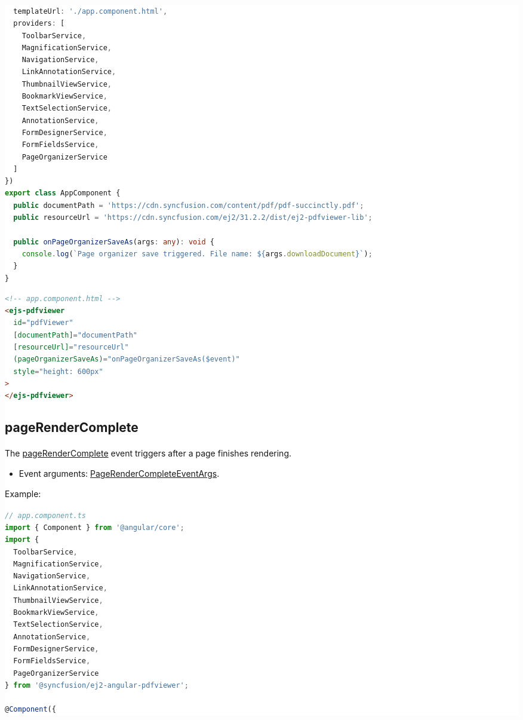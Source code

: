 ```ts
  templateUrl: './app.component.html',
  providers: [
    ToolbarService,
    MagnificationService,
    NavigationService,
    LinkAnnotationService,
    ThumbnailViewService,
    BookmarkViewService,
    TextSelectionService,
    AnnotationService,
    FormDesignerService,
    FormFieldsService,
    PageOrganizerService
  ]
})
export class AppComponent {
  public documentPath = 'https://cdn.syncfusion.com/content/pdf/pdf-succinctly.pdf';
  public resourceUrl = 'https://cdn.syncfusion.com/ej2/31.2.2/dist/ej2-pdfviewer-lib';

  public onPageOrganizerSaveAs(args: any): void {
    console.log(`Page organizer save triggered. File name: ${args.downloadDocument}`);
  }
}
```

```html
<!-- app.component.html -->
<ejs-pdfviewer
  id="pdfViewer"
  [documentPath]="documentPath"
  [resourceUrl]="resourceUrl"
  (pageOrganizerSaveAs)="onPageOrganizerSaveAs($event)"
  style="height: 600px"
>
</ejs-pdfviewer>
```

## pageRenderComplete

The [pageRenderComplete](https://ej2.syncfusion.com/angular/documentation/api/pdfviewer/#pagerendercompleteevent) event triggers after a page finishes rendering.

- Event arguments: [PageRenderCompleteEventArgs](https://ej2.syncfusion.com/angular/documentation/api/pdfviewer/pageRenderCompleteEventArgs/).

Example:

```ts
// app.component.ts
import { Component } from '@angular/core';
import {
  ToolbarService,
  MagnificationService,
  NavigationService,
  LinkAnnotationService,
  ThumbnailViewService,
  BookmarkViewService,
  TextSelectionService,
  AnnotationService,
  FormDesignerService,
  FormFieldsService,
  PageOrganizerService
} from '@syncfusion/ej2-angular-pdfviewer';

@Component({
```